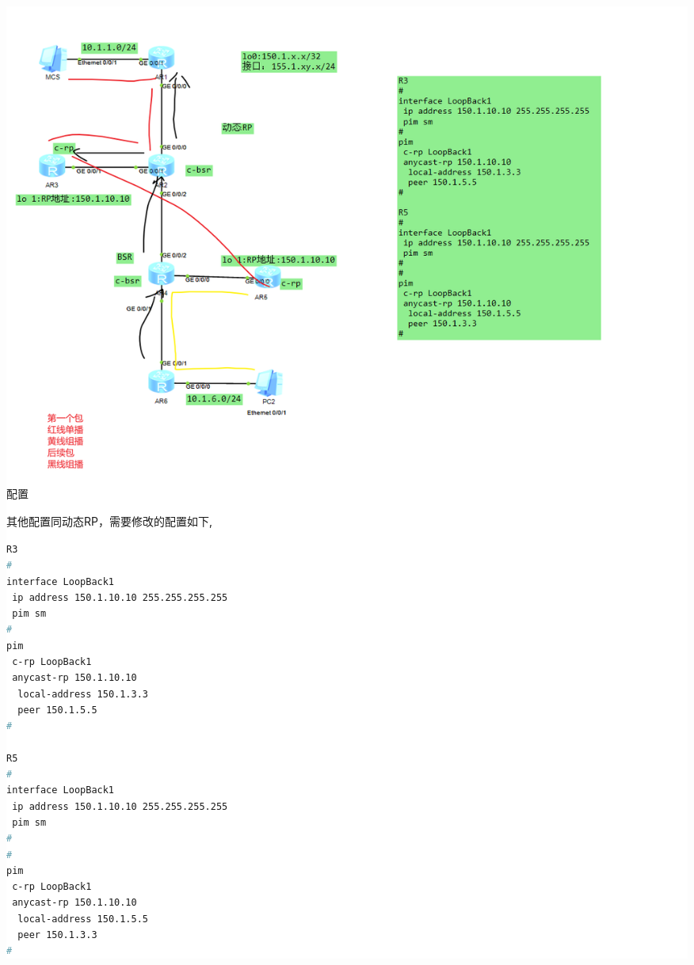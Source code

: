 ![命令](../imgs/组播/anycast-rp.png)

配置

其他配置同动态RP，需要修改的配置如下,

```bash
R3
#
interface LoopBack1
 ip address 150.1.10.10 255.255.255.255 
 pim sm
#
pim
 c-rp LoopBack1
 anycast-rp 150.1.10.10
  local-address 150.1.3.3
  peer 150.1.5.5
#

R5
#
interface LoopBack1
 ip address 150.1.10.10 255.255.255.255 
 pim sm
#
#
pim
 c-rp LoopBack1
 anycast-rp 150.1.10.10
  local-address 150.1.5.5
  peer 150.1.3.3
#
```
